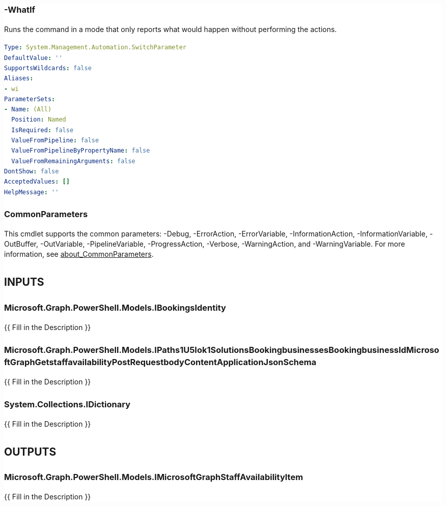 ### -WhatIf

Runs the command in a mode that only reports what would happen without performing the actions.

```yaml
Type: System.Management.Automation.SwitchParameter
DefaultValue: ''
SupportsWildcards: false
Aliases:
- wi
ParameterSets:
- Name: (All)
  Position: Named
  IsRequired: false
  ValueFromPipeline: false
  ValueFromPipelineByPropertyName: false
  ValueFromRemainingArguments: false
DontShow: false
AcceptedValues: []
HelpMessage: ''
```

### CommonParameters

This cmdlet supports the common parameters: -Debug, -ErrorAction, -ErrorVariable,
-InformationAction, -InformationVariable, -OutBuffer, -OutVariable, -PipelineVariable,
-ProgressAction, -Verbose, -WarningAction, and -WarningVariable. For more information, see
[about_CommonParameters](https://go.microsoft.com/fwlink/?LinkID=113216).

## INPUTS

### Microsoft.Graph.PowerShell.Models.IBookingsIdentity

{{ Fill in the Description }}

### Microsoft.Graph.PowerShell.Models.IPaths1U5Iok1SolutionsBookingbusinessesBookingbusinessIdMicrosoftGraphGetstaffavailabilityPostRequestbodyContentApplicationJsonSchema

{{ Fill in the Description }}

### System.Collections.IDictionary

{{ Fill in the Description }}

## OUTPUTS

### Microsoft.Graph.PowerShell.Models.IMicrosoftGraphStaffAvailabilityItem

{{ Fill in the Description }}

